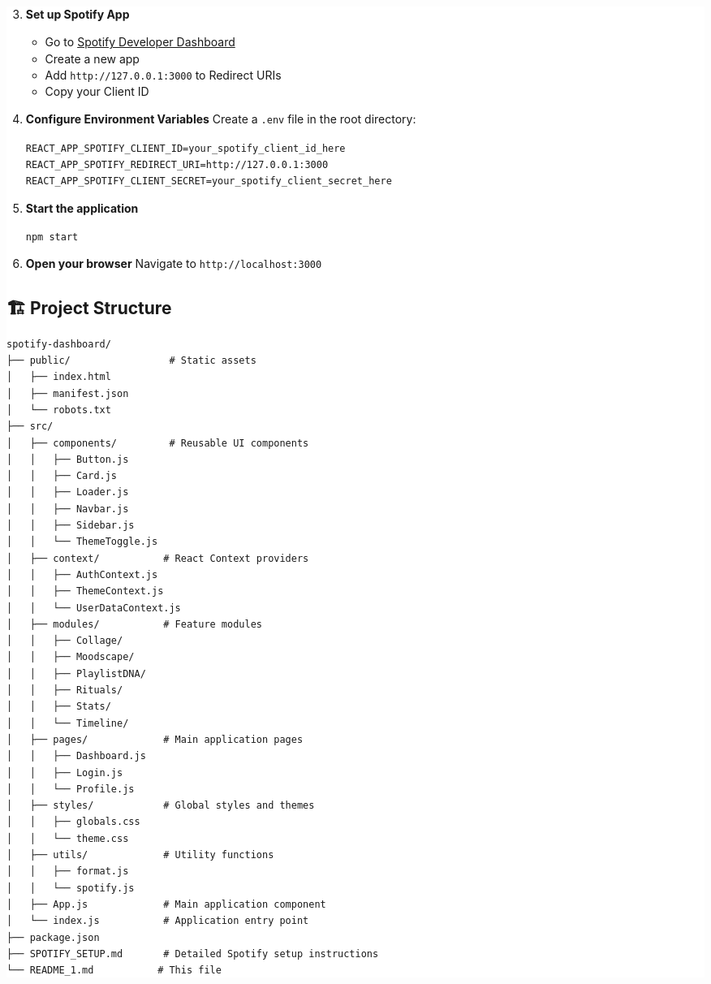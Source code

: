 3. **Set up Spotify App**
   - Go to [Spotify Developer Dashboard](https://developer.spotify.com/dashboard/applications)
   - Create a new app
   - Add `http://127.0.0.1:3000` to Redirect URIs
   - Copy your Client ID

4. **Configure Environment Variables**
   Create a `.env` file in the root directory:
   ```env
   REACT_APP_SPOTIFY_CLIENT_ID=your_spotify_client_id_here
   REACT_APP_SPOTIFY_REDIRECT_URI=http://127.0.0.1:3000
   REACT_APP_SPOTIFY_CLIENT_SECRET=your_spotify_client_secret_here
   ```

5. **Start the application**
   ```bash
   npm start
   ```

6. **Open your browser**
   Navigate to `http://localhost:3000`

## 🏗️ Project Structure

```
spotify-dashboard/
├── public/                 # Static assets
│   ├── index.html
│   ├── manifest.json
│   └── robots.txt
├── src/
│   ├── components/         # Reusable UI components
│   │   ├── Button.js
│   │   ├── Card.js
│   │   ├── Loader.js
│   │   ├── Navbar.js
│   │   ├── Sidebar.js
│   │   └── ThemeToggle.js
│   ├── context/           # React Context providers
│   │   ├── AuthContext.js
│   │   ├── ThemeContext.js
│   │   └── UserDataContext.js
│   ├── modules/           # Feature modules
│   │   ├── Collage/
│   │   ├── Moodscape/
│   │   ├── PlaylistDNA/
│   │   ├── Rituals/
│   │   ├── Stats/
│   │   └── Timeline/
│   ├── pages/             # Main application pages
│   │   ├── Dashboard.js
│   │   ├── Login.js
│   │   └── Profile.js
│   ├── styles/            # Global styles and themes
│   │   ├── globals.css
│   │   └── theme.css
│   ├── utils/             # Utility functions
│   │   ├── format.js
│   │   └── spotify.js
│   ├── App.js             # Main application component
│   └── index.js           # Application entry point
├── package.json
├── SPOTIFY_SETUP.md       # Detailed Spotify setup instructions
└── README_1.md           # This file
```
